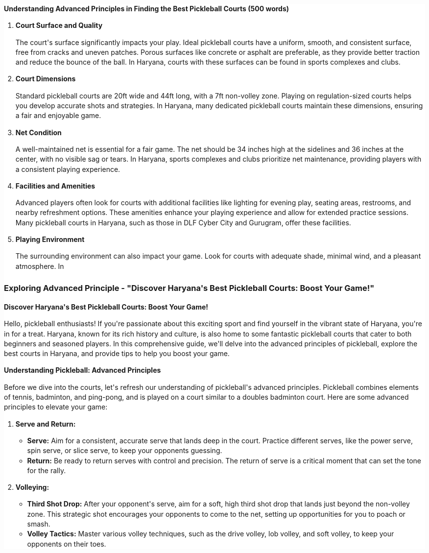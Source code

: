 **Understanding Advanced Principles in Finding the Best Pickleball Courts (500 words)**

1. **Court Surface and Quality**

   The court's surface significantly impacts your play. Ideal pickleball courts have a uniform, smooth, and consistent surface, free from cracks and uneven patches. Porous surfaces like concrete or asphalt are preferable, as they provide better traction and reduce the bounce of the ball. In Haryana, courts with these surfaces can be found in sports complexes and clubs.

2. **Court Dimensions**

   Standard pickleball courts are 20ft wide and 44ft long, with a 7ft non-volley zone. Playing on regulation-sized courts helps you develop accurate shots and strategies. In Haryana, many dedicated pickleball courts maintain these dimensions, ensuring a fair and enjoyable game.

3. **Net Condition**

   A well-maintained net is essential for a fair game. The net should be 34 inches high at the sidelines and 36 inches at the center, with no visible sag or tears. In Haryana, sports complexes and clubs prioritize net maintenance, providing players with a consistent playing experience.

4. **Facilities and Amenities**

   Advanced players often look for courts with additional facilities like lighting for evening play, seating areas, restrooms, and nearby refreshment options. These amenities enhance your playing experience and allow for extended practice sessions. Many pickleball courts in Haryana, such as those in DLF Cyber City and Gurugram, offer these facilities.

5. **Playing Environment**

   The surrounding environment can also impact your game. Look for courts with adequate shade, minimal wind, and a pleasant atmosphere. In

### Exploring Advanced Principle - **"Discover Haryana's Best Pickleball Courts: Boost Your Game!"**

**Discover Haryana's Best Pickleball Courts: Boost Your Game!**

Hello, pickleball enthusiasts! If you're passionate about this exciting sport and find yourself in the vibrant state of Haryana, you're in for a treat. Haryana, known for its rich history and culture, is also home to some fantastic pickleball courts that cater to both beginners and seasoned players. In this comprehensive guide, we'll delve into the advanced principles of pickleball, explore the best courts in Haryana, and provide tips to help you boost your game.

**Understanding Pickleball: Advanced Principles**

Before we dive into the courts, let's refresh our understanding of pickleball's advanced principles. Pickleball combines elements of tennis, badminton, and ping-pong, and is played on a court similar to a doubles badminton court. Here are some advanced principles to elevate your game:

1. **Serve and Return:**
   - **Serve:** Aim for a consistent, accurate serve that lands deep in the court. Practice different serves, like the power serve, spin serve, or slice serve, to keep your opponents guessing.
   - **Return:** Be ready to return serves with control and precision. The return of serve is a critical moment that can set the tone for the rally.

2. **Volleying:**
   - **Third Shot Drop:** After your opponent's serve, aim for a soft, high third shot drop that lands just beyond the non-volley zone. This strategic shot encourages your opponents to come to the net, setting up opportunities for you to poach or smash.
   - **Volley Tactics:** Master various volley techniques, such as the drive volley, lob volley, and soft volley, to keep your opponents on their toes.

